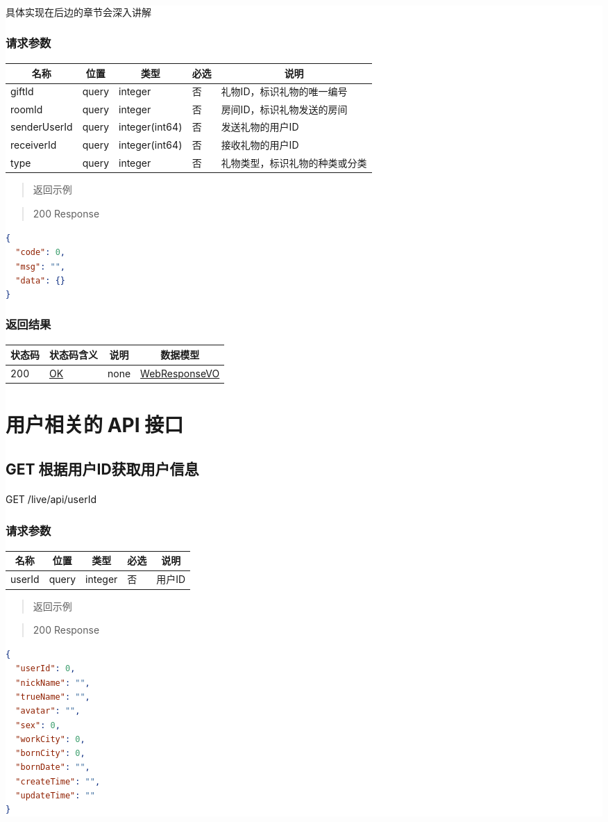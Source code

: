 具体实现在后边的章节会深入讲解

### 请求参数

|名称|位置|类型|必选|说明|
|---|---|---|---|---|
|giftId|query|integer| 否 |礼物ID，标识礼物的唯一编号|
|roomId|query|integer| 否 |房间ID，标识礼物发送的房间|
|senderUserId|query|integer(int64)| 否 |发送礼物的用户ID|
|receiverId|query|integer(int64)| 否 |接收礼物的用户ID|
|type|query|integer| 否 |礼物类型，标识礼物的种类或分类|

> 返回示例

> 200 Response

```json
{
  "code": 0,
  "msg": "",
  "data": {}
}
```

### 返回结果

|状态码|状态码含义|说明|数据模型|
|---|---|---|---|
|200|[OK](https://tools.ietf.org/html/rfc7231#section-6.3.1)|none|[WebResponseVO](#schemawebresponsevo)|

# 用户相关的 API 接口

## GET 根据用户ID获取用户信息

GET /live/api/userId

### 请求参数

|名称|位置|类型|必选|说明|
|---|---|---|---|---|
|userId|query|integer| 否 |用户ID|

> 返回示例

> 200 Response

```json
{
  "userId": 0,
  "nickName": "",
  "trueName": "",
  "avatar": "",
  "sex": 0,
  "workCity": 0,
  "bornCity": 0,
  "bornDate": "",
  "createTime": "",
  "updateTime": ""
}
```
